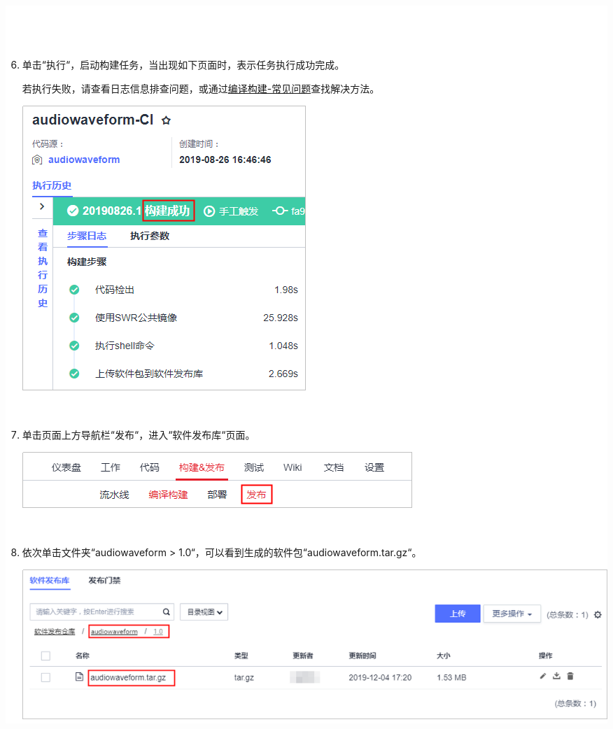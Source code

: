           

          

6.  单击“执行“，启动构建任务，当出现如下页面时，表示任务执行成功完成。

    若执行失败，请查看日志信息排查问题，或通过[编译构建-常见问题](https://support.huaweicloud.com/codeci_faq/index.html)查找解决方法。

    ![](figures/C++-构建成功.png)

      

7.  单击页面上方导航栏“发布“，进入“软件发布库“页面。

    ![](figures/选择目录-发布.png)

      

8.  依次单击文件夹“audiowaveform \> 1.0“，可以看到生成的软件包“audiowaveform.tar.gz“。

    ![](figures/C++-软件包.png)
